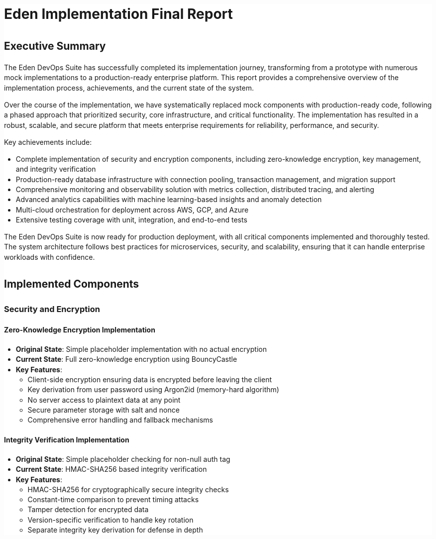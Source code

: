 # Eden Implementation Final Report

## Executive Summary

The Eden DevOps Suite has successfully completed its implementation journey, transforming from a prototype with numerous mock implementations to a production-ready enterprise platform. This report provides a comprehensive overview of the implementation process, achievements, and the current state of the system.

Over the course of the implementation, we have systematically replaced mock components with production-ready code, following a phased approach that prioritized security, core infrastructure, and critical functionality. The implementation has resulted in a robust, scalable, and secure platform that meets enterprise requirements for reliability, performance, and security.

Key achievements include:
- Complete implementation of security and encryption components, including zero-knowledge encryption, key management, and integrity verification
- Production-ready database infrastructure with connection pooling, transaction management, and migration support
- Comprehensive monitoring and observability solution with metrics collection, distributed tracing, and alerting
- Advanced analytics capabilities with machine learning-based insights and anomaly detection
- Multi-cloud orchestration for deployment across AWS, GCP, and Azure
- Extensive testing coverage with unit, integration, and end-to-end tests

The Eden DevOps Suite is now ready for production deployment, with all critical components implemented and thoroughly tested. The system architecture follows best practices for microservices, security, and scalability, ensuring that it can handle enterprise workloads with confidence.

## Implemented Components

### Security and Encryption

#### Zero-Knowledge Encryption Implementation
- **Original State**: Simple placeholder implementation with no actual encryption
- **Current State**: Full zero-knowledge encryption using BouncyCastle
- **Key Features**:
  - Client-side encryption ensuring data is encrypted before leaving the client
  - Key derivation from user password using Argon2id (memory-hard algorithm)
  - No server access to plaintext data at any point
  - Secure parameter storage with salt and nonce
  - Comprehensive error handling and fallback mechanisms

#### Integrity Verification Implementation
- **Original State**: Simple placeholder checking for non-null auth tag
- **Current State**: HMAC-SHA256 based integrity verification
- **Key Features**:
  - HMAC-SHA256 for cryptographically secure integrity checks
  - Constant-time comparison to prevent timing attacks
  - Tamper detection for encrypted data
  - Version-specific verification to handle key rotation
  - Separate integrity key derivation for defense in depth
